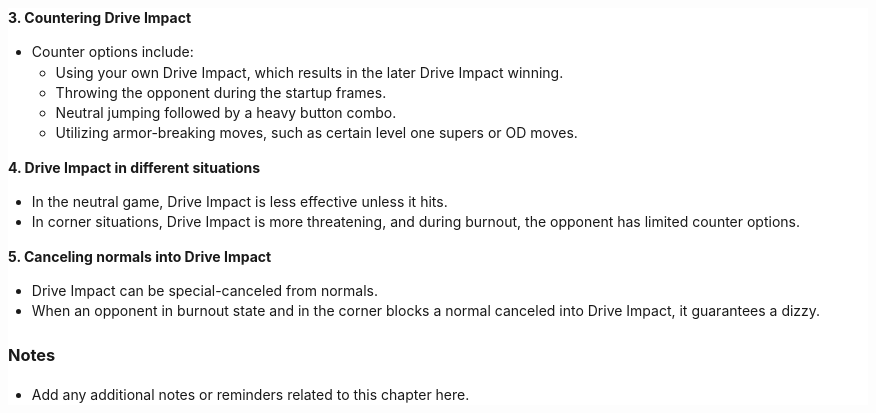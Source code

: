 **3. Countering Drive Impact**

-   Counter options include:
    -   Using your own Drive Impact, which results in the later Drive Impact winning.
    -   Throwing the opponent during the startup frames.
    -   Neutral jumping followed by a heavy button combo.
    -   Utilizing armor-breaking moves, such as certain level one supers or OD moves.

**4. Drive Impact in different situations**

-   In the neutral game, Drive Impact is less effective unless it hits.
-   In corner situations, Drive Impact is more threatening, and during burnout, the opponent has limited counter options.

**5. Canceling normals into Drive Impact**

-   Drive Impact can be special-canceled from normals.
-   When an opponent in burnout state and in the corner blocks a normal canceled into Drive Impact, it guarantees a dizzy.

### Notes
- Add any additional notes or reminders related to this chapter here.